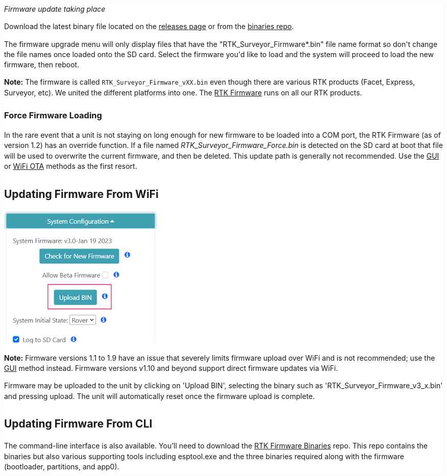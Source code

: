 *Firmware update taking place*

Download the latest binary file located on the [releases page](https://github.com/sparkfun/SparkFun_RTK_Firmware/releases) or from the [binaries repo](https://github.com/sparkfun/SparkFun_RTK_Firmware_Binaries).

The firmware upgrade menu will only display files that have the "RTK_Surveyor_Firmware*.bin" file name format so don't change the file names once loaded onto the SD card. Select the firmware you'd like to load and the system will proceed to load the new firmware, then reboot.

**Note:** The firmware is called `RTK_Surveyor_Firmware_vXX.bin` even though there are various RTK products (Facet, Express, Surveyor, etc). We united the different platforms into one. The [RTK Firmware](https://github.com/sparkfun/SparkFun_RTK_Firmware) runs on all our RTK products.

### Force Firmware Loading

In the rare event that a unit is not staying on long enough for new firmware to be loaded into a COM port, the RTK Firmware (as of version 1.2) has an override function. If a file named *RTK_Surveyor_Firmware_Force.bin* is detected on the SD card at boot that file will be used to overwrite the current firmware, and then be deleted. This update path is generally not recommended. Use the [GUI](firmware_update.md#updating-firmware-using-windows-gui) or [WiFi OTA](firmware_update.md#updating-firmware-from-wifi) methods as the first resort.

## Updating Firmware From WiFi

![Advanced system settings](img/WiFi%20Config/SparkFun%20RTK%20System%20Config%20Upload%20BIN.png)

**Note:** Firmware versions 1.1 to 1.9 have an issue that severely limits firmware upload over WiFi and is not recommended; use the [GUI](firmware_update.md#updating-firmware-using-the-uploader-gui) method instead. Firmware versions v1.10 and beyond support direct firmware updates via WiFi.

Firmware may be uploaded to the unit by clicking on 'Upload BIN', selecting the binary such as 'RTK_Surveyor_Firmware_v3_x.bin' and pressing upload. The unit will automatically reset once the firmware upload is complete.

## Updating Firmware From CLI

The command-line interface is also available. You’ll need to download the [RTK Firmware Binaries](https://github.com/sparkfun/SparkFun_RTK_Firmware_Binaries) repo. This repo contains the binaries but also various supporting tools including esptool.exe and the three binaries required along with the firmware (bootloader, partitions, and app0).
